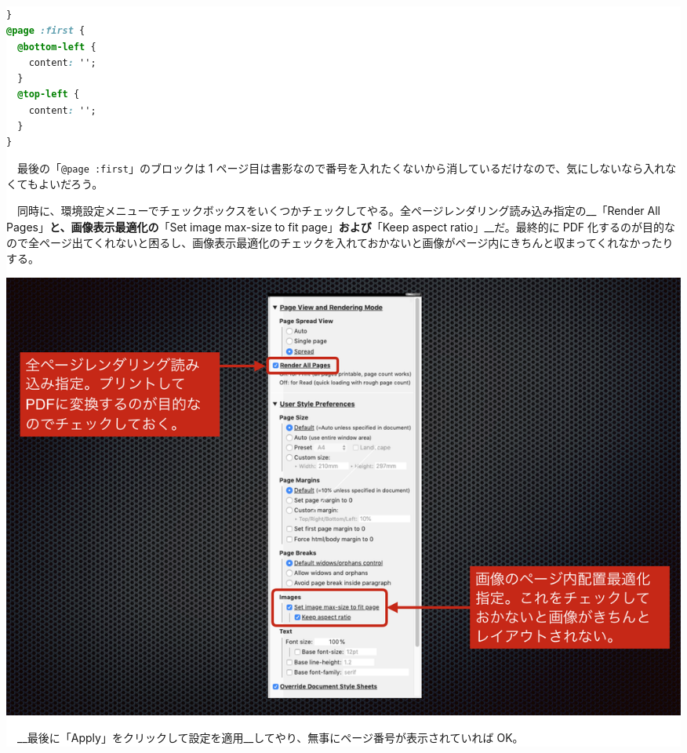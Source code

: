 ```css
}
@page :first {
  @bottom-left {
    content: '';
  }
  @top-left {
    content: '';
  }
}
```

　最後の「`@page :first`」のブロックは 1 ページ目は書影なので番号を入れたくないから消しているだけなので、気にしないなら入れなくてもよいだろう。

　同時に、環境設定メニューでチェックボックスをいくつかチェックしてやる。全ページレンダリング読み込み指定の__「Render All Pages」__と、画像表示最適化の__「Set image max-size to fit page」__および__「Keep aspect ratio」__だ。最終的に PDF 化するのが目的なので全ページ出てくれないと困るし、画像表示最適化のチェックを入れておかないと画像がページ内にきちんと収まってくれなかったりする。

![追加でチェックボックスをチェック](image006.png)

　__最後に「Apply」をクリックして設定を適用__してやり、無事にページ番号が表示されていれば OK。

